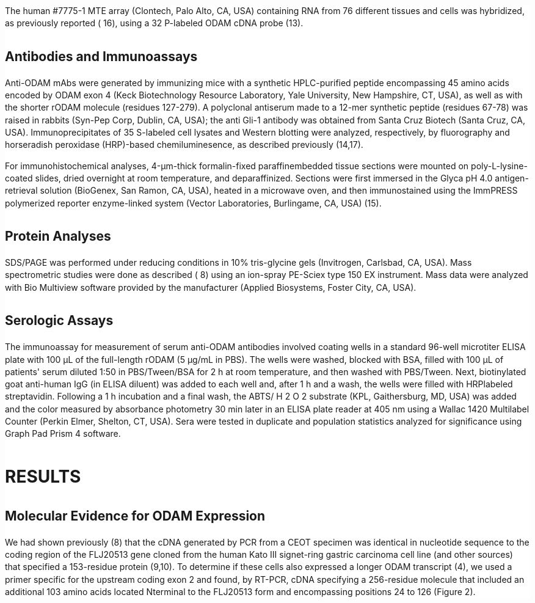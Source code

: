 The human #7775-1 MTE array (Clontech, Palo Alto, CA, USA) containing RNA from 76 different tissues and cells was hybridized, as previously reported ( 16), using a 32 P-labeled ODAM cDNA probe (13).

## Antibodies and Immunoassays

Anti-ODAM mAbs were generated by immunizing mice with a synthetic HPLC-purified peptide encompassing 45 amino acids encoded by ODAM exon 4 (Keck Biotechnology Resource Laboratory, Yale University, New Hampshire, CT, USA), as well as with the shorter rODAM molecule (residues 127-279). A polyclonal antiserum made to a 12-mer synthetic peptide (residues 67-78) was raised in rabbits (Syn-Pep Corp, Dublin, CA, USA); the anti Gli-1 antibody was obtained from Santa Cruz Biotech (Santa Cruz, CA, USA). Immunoprecipitates of 35 S-labeled cell lysates and Western blotting were analyzed, respectively, by fluorography and horseradish peroxidase (HRP)-based chemiluminesence, as described previously (14,17).

For immunohistochemical analyses, 4-µm-thick formalin-fixed paraffinembedded tissue sections were mounted on poly-L-lysine-coated slides, dried overnight at room temperature, and deparaffinized. Sections were first immersed in the Glyca pH 4.0 antigen-retrieval solution (BioGenex, San Ramon, CA, USA), heated in a microwave oven, and then immunostained using the ImmPRESS polymerized reporter enzyme-linked system (Vector Laboratories, Burlingame, CA, USA) (15).

## Protein Analyses

SDS/PAGE was performed under reducing conditions in 10% tris-glycine gels (Invitrogen, Carlsbad, CA, USA). Mass spectrometric studies were done as described ( 8) using an ion-spray PE-Sciex type 150 EX instrument. Mass data were analyzed with Bio Multiview software provided by the manufacturer (Applied Biosystems, Foster City, CA, USA).

## Serologic Assays

The immunoassay for measurement of serum anti-ODAM antibodies involved coating wells in a standard 96-well microtiter ELISA plate with 100 µL of the full-length rODAM (5 µg/mL in PBS). The wells were washed, blocked with BSA, filled with 100 µL of patients' serum diluted 1:50 in PBS/Tween/BSA for 2 h at room temperature, and then washed with PBS/Tween. Next, biotinylated goat anti-human IgG (in ELISA diluent) was added to each well and, after 1 h and a wash, the wells were filled with HRPlabeled streptavidin. Following a 1 h incubation and a final wash, the ABTS/ H 2 O 2 substrate (KPL, Gaithersburg, MD, USA) was added and the color measured by absorbance photometry 30 min later in an ELISA plate reader at 405 nm using a Wallac 1420 Multilabel Counter (Perkin Elmer, Shelton, CT, USA). Sera were tested in duplicate and population statistics analyzed for significance using Graph Pad Prism 4 software.

# RESULTS

## Molecular Evidence for ODAM Expression

We had shown previously (8) that the cDNA generated by PCR from a CEOT specimen was identical in nucleotide sequence to the coding region of the FLJ20513 gene cloned from the human Kato III signet-ring gastric carcinoma cell line (and other sources) that specified a 153-residue protein (9,10). To determine if these cells also expressed a longer ODAM transcript (4), we used a primer specific for the upstream coding exon 2 and found, by RT-PCR, cDNA specifying a 256-residue molecule that included an additional 103 amino acids located Nterminal to the FLJ20513 form and encompassing positions 24 to 126 (Figure 2).
